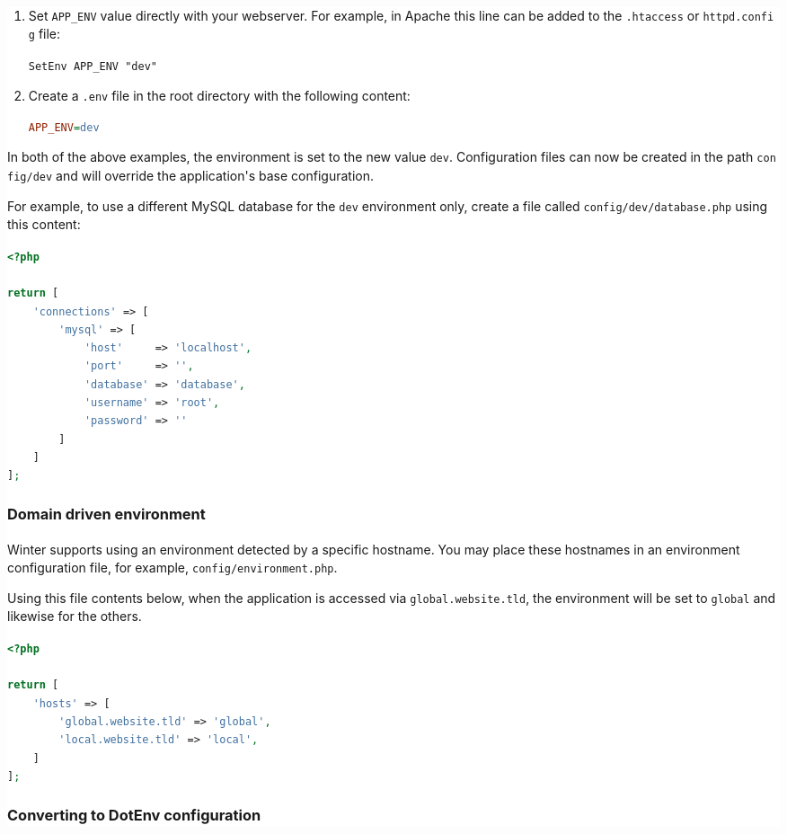 1. Set `APP_ENV` value directly with your webserver. For example, in Apache this line can be added to the `.htaccess` or `httpd.config` file:

    ```apacheconf
    SetEnv APP_ENV "dev"
    ```

2. Create a `.env` file in the root directory with the following content:

    ```ini
    APP_ENV=dev
    ```

In both of the above examples, the environment is set to the new value `dev`. Configuration files can now be created in the path `config/dev` and will override the application's base configuration.

For example, to use a different MySQL database for the `dev` environment only, create a file called `config/dev/database.php` using this content:

```php
<?php

return [
    'connections' => [
        'mysql' => [
            'host'     => 'localhost',
            'port'     => '',
            'database' => 'database',
            'username' => 'root',
            'password' => ''
        ]
    ]
];
```

### Domain driven environment

Winter supports using an environment detected by a specific hostname. You may place these hostnames in an environment configuration file, for example, `config/environment.php`.

Using this file contents below, when the application is accessed via `global.website.tld`, the environment will be set to `global` and likewise for the others.

```php
<?php

return [
    'hosts' => [
        'global.website.tld' => 'global',
        'local.website.tld' => 'local',
    ]
];
```

### Converting to DotEnv configuration
